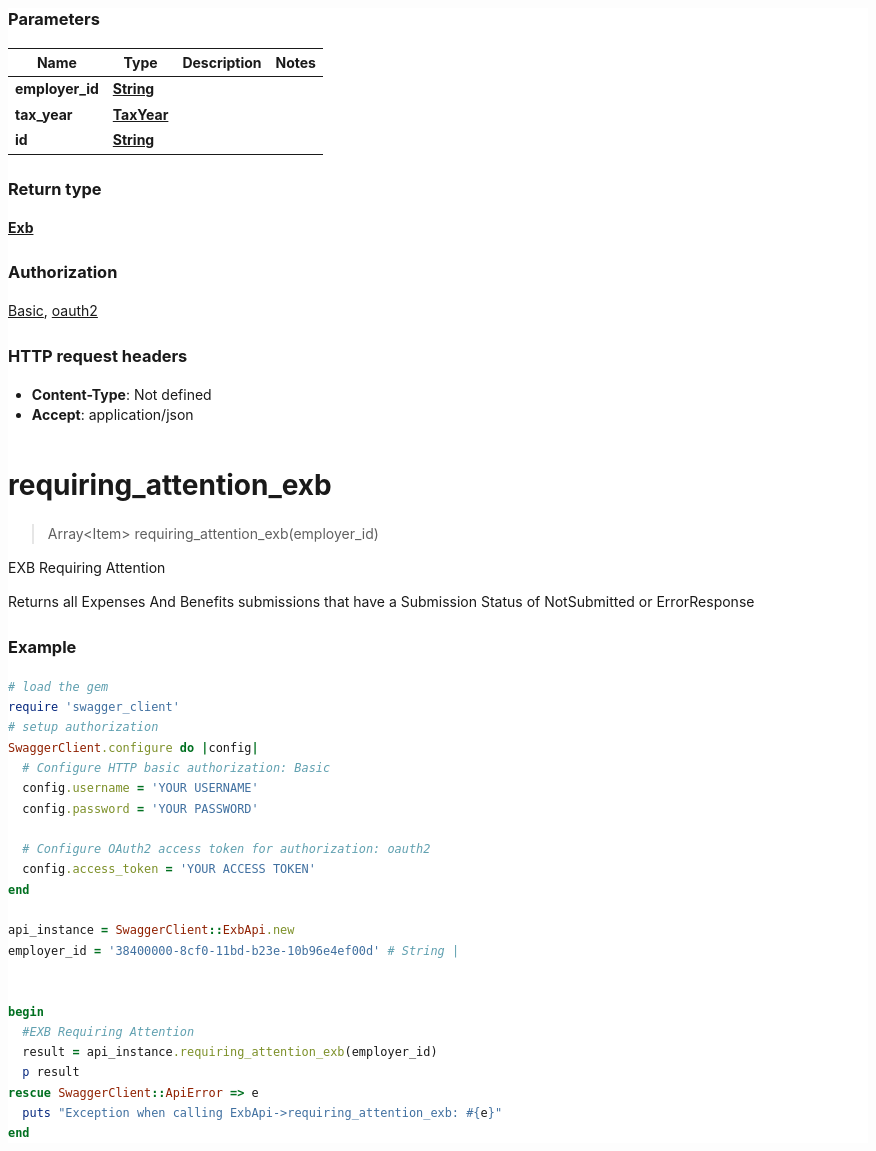 ### Parameters

Name | Type | Description  | Notes
------------- | ------------- | ------------- | -------------
 **employer_id** | [**String**](.md)|  | 
 **tax_year** | [**TaxYear**](.md)|  | 
 **id** | [**String**](.md)|  | 

### Return type

[**Exb**](Exb.md)

### Authorization

[Basic](../README.md#Basic), [oauth2](../README.md#oauth2)

### HTTP request headers

 - **Content-Type**: Not defined
 - **Accept**: application/json



# **requiring_attention_exb**
> Array&lt;Item&gt; requiring_attention_exb(employer_id)

EXB Requiring Attention

Returns all Expenses And Benefits submissions that have a Submission Status of NotSubmitted or ErrorResponse

### Example
```ruby
# load the gem
require 'swagger_client'
# setup authorization
SwaggerClient.configure do |config|
  # Configure HTTP basic authorization: Basic
  config.username = 'YOUR USERNAME'
  config.password = 'YOUR PASSWORD'

  # Configure OAuth2 access token for authorization: oauth2
  config.access_token = 'YOUR ACCESS TOKEN'
end

api_instance = SwaggerClient::ExbApi.new
employer_id = '38400000-8cf0-11bd-b23e-10b96e4ef00d' # String | 


begin
  #EXB Requiring Attention
  result = api_instance.requiring_attention_exb(employer_id)
  p result
rescue SwaggerClient::ApiError => e
  puts "Exception when calling ExbApi->requiring_attention_exb: #{e}"
end
```
